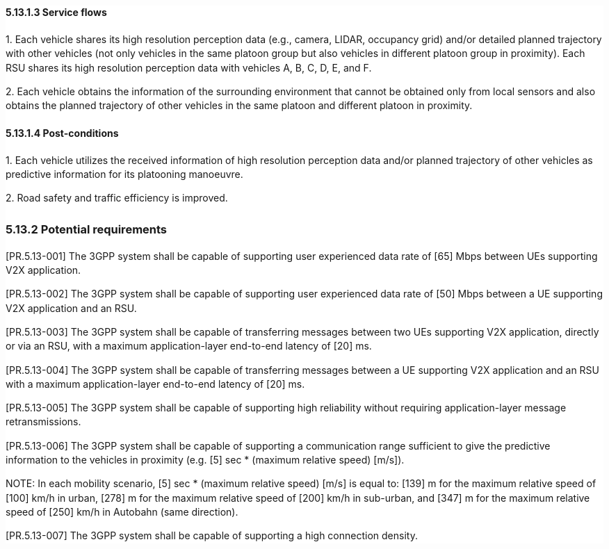 #### 5.13.1.3 Service flows 

1\. Each vehicle shares its high resolution perception data (e.g.,
camera, LIDAR, occupancy grid) and/or detailed planned trajectory with
other vehicles (not only vehicles in the same platoon group but also
vehicles in different platoon group in proximity). Each RSU shares its
high resolution perception data with vehicles A, B, C, D, E, and F.

2\. Each vehicle obtains the information of the surrounding environment
that cannot be obtained only from local sensors and also obtains the
planned trajectory of other vehicles in the same platoon and different
platoon in proximity.

#### 5.13.1.4 Post-conditions 

1\. Each vehicle utilizes the received information of high resolution
perception data and/or planned trajectory of other vehicles as
predictive information for its platooning manoeuvre.

2\. Road safety and traffic efficiency is improved.

### 5.13.2 Potential requirements

\[PR.5.13-001\] The 3GPP system shall be capable of supporting user
experienced data rate of \[65\] Mbps between UEs supporting V2X
application.

\[PR.5.13-002\] The 3GPP system shall be capable of supporting user
experienced data rate of \[50\] Mbps between a UE supporting V2X
application and an RSU.

\[PR.5.13-003\] The 3GPP system shall be capable of transferring
messages between two UEs supporting V2X application, directly or via an
RSU, with a maximum application-layer end-to-end latency of \[20\] ms.

\[PR.5.13-004\] The 3GPP system shall be capable of transferring
messages between a UE supporting V2X application and an RSU with a
maximum application-layer end-to-end latency of \[20\] ms.

\[PR.5.13-005\] The 3GPP system shall be capable of supporting high
reliability without requiring application-layer message retransmissions.

\[PR.5.13-006\] The 3GPP system shall be capable of supporting a
communication range sufficient to give the predictive information to the
vehicles in proximity (e.g. \[5\] sec \* (maximum relative speed)
\[m/s\]).

NOTE: In each mobility scenario, \[5\] sec \* (maximum relative speed)
\[m/s\] is equal to: \[139\] m for the maximum relative speed of \[100\]
km/h in urban, \[278\] m for the maximum relative speed of \[200\] km/h
in sub-urban, and \[347\] m for the maximum relative speed of \[250\]
km/h in Autobahn (same direction).

\[PR.5.13-007\] The 3GPP system shall be capable of supporting a high
connection density.
